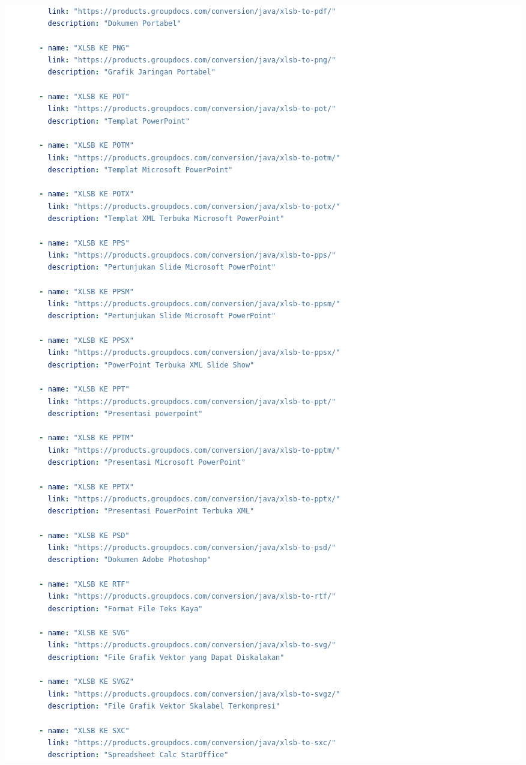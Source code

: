```yaml
          link: "https://products.groupdocs.com/conversion/java/xlsb-to-pdf/"
          description: "Dokumen Portabel"

        - name: "XLSB KE PNG"
          link: "https://products.groupdocs.com/conversion/java/xlsb-to-png/"
          description: "Grafik Jaringan Portabel"

        - name: "XLSB KE POT"
          link: "https://products.groupdocs.com/conversion/java/xlsb-to-pot/"
          description: "Templat PowerPoint"

        - name: "XLSB KE POTM"
          link: "https://products.groupdocs.com/conversion/java/xlsb-to-potm/"
          description: "Templat Microsoft PowerPoint"

        - name: "XLSB KE POTX"
          link: "https://products.groupdocs.com/conversion/java/xlsb-to-potx/"
          description: "Templat XML Terbuka Microsoft PowerPoint"

        - name: "XLSB KE PPS"
          link: "https://products.groupdocs.com/conversion/java/xlsb-to-pps/"
          description: "Pertunjukan Slide Microsoft PowerPoint"

        - name: "XLSB KE PPSM"
          link: "https://products.groupdocs.com/conversion/java/xlsb-to-ppsm/"
          description: "Pertunjukan Slide Microsoft PowerPoint"

        - name: "XLSB KE PPSX"
          link: "https://products.groupdocs.com/conversion/java/xlsb-to-ppsx/"
          description: "PowerPoint Terbuka XML Slide Show"

        - name: "XLSB KE PPT"
          link: "https://products.groupdocs.com/conversion/java/xlsb-to-ppt/"
          description: "Presentasi powerpoint"

        - name: "XLSB KE PPTM"
          link: "https://products.groupdocs.com/conversion/java/xlsb-to-pptm/"
          description: "Presentasi Microsoft PowerPoint"

        - name: "XLSB KE PPTX"
          link: "https://products.groupdocs.com/conversion/java/xlsb-to-pptx/"
          description: "Presentasi PowerPoint Terbuka XML"

        - name: "XLSB KE PSD"
          link: "https://products.groupdocs.com/conversion/java/xlsb-to-psd/"
          description: "Dokumen Adobe Photoshop"

        - name: "XLSB KE RTF"
          link: "https://products.groupdocs.com/conversion/java/xlsb-to-rtf/"
          description: "Format File Teks Kaya"

        - name: "XLSB KE SVG"
          link: "https://products.groupdocs.com/conversion/java/xlsb-to-svg/"
          description: "File Grafik Vektor yang Dapat Diskalakan"

        - name: "XLSB KE SVGZ"
          link: "https://products.groupdocs.com/conversion/java/xlsb-to-svgz/"
          description: "File Grafik Vektor Skalabel Terkompresi"

        - name: "XLSB KE SXC"
          link: "https://products.groupdocs.com/conversion/java/xlsb-to-sxc/"
          description: "Spreadsheet Calc StarOffice"

```